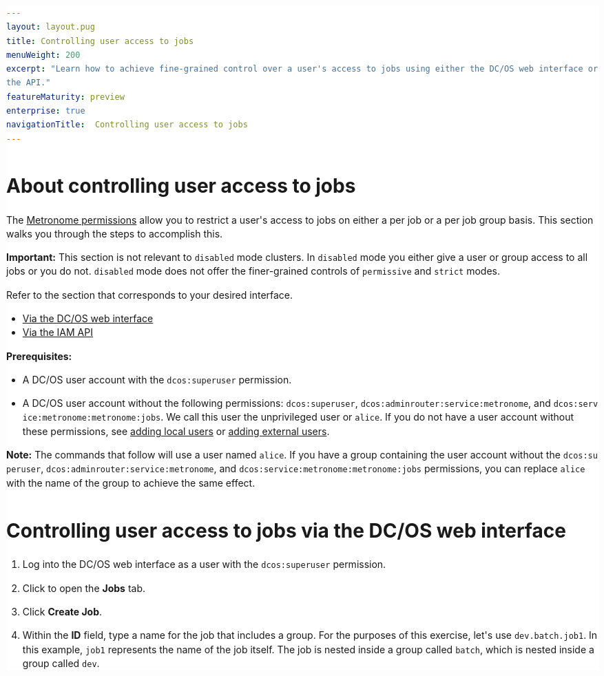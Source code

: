 ```yaml
---
layout: layout.pug
title: Controlling user access to jobs
menuWeight: 200
excerpt: "Learn how to achieve fine-grained control over a user's access to jobs using either the DC/OS web interface or the API."
featureMaturity: preview
enterprise: true
navigationTitle:  Controlling user access to jobs
---
```



# About controlling user access to jobs

The [Metronome permissions](/docs/1.8/administration/id-and-access-mgt/permissions/user-service-perms/#metronome) allow you to restrict a user's access to jobs on either a per job or a per job group basis. This section walks you through the steps to accomplish this.

**Important:** This section is not relevant to `disabled` mode clusters. In `disabled` mode you either give a user or group access to all jobs or you do not. `disabled` mode does not offer the finer-grained controls of `permissive` and `strict` modes.

Refer to the section that corresponds to your desired interface.

- [Via the DC/OS web interface](#job-group-access-via-ui)
- [Via the IAM API](#job-group-access-via-api)

**Prerequisites:**

- A DC/OS user account with the `dcos:superuser` permission.

- A DC/OS user account without the following permissions: `dcos:superuser`, `dcos:adminrouter:service:metronome`, and `dcos:service:metronome:metronome:jobs`. We call this user the unprivileged user or `alice`. If you do not have a user account without these permissions, see [adding local users](/docs/1.8/administration/id-and-access-mgt/users-groups/add-local-user/) or [adding external users](/docs/1.8/administration/id-and-access-mgt/users-groups/add-external-user/).

**Note:** The commands that follow will use a user named `alice`. If you have a group containing the user account without the `dcos:superuser`, `dcos:adminrouter:service:metronome`, and `dcos:service:metronome:metronome:jobs` permissions, you can replace `alice` with the name of the group to achieve the same effect.


# <a name="job-group-access-via-ui"></a>Controlling user access to jobs via the DC/OS web interface

1. Log into the DC/OS web interface as a user with the `dcos:superuser` permission.

1. Click to open the **Jobs** tab.

1. Click **Create Job**.

1. Within the **ID** field, type a name for the job that includes a group. For the purposes of this exercise, let's use `dev.batch.job1`. In this example, `job1` represents the name of the job itself. The job is nested inside a group called `batch`, which is nested inside a group called `dev`.
